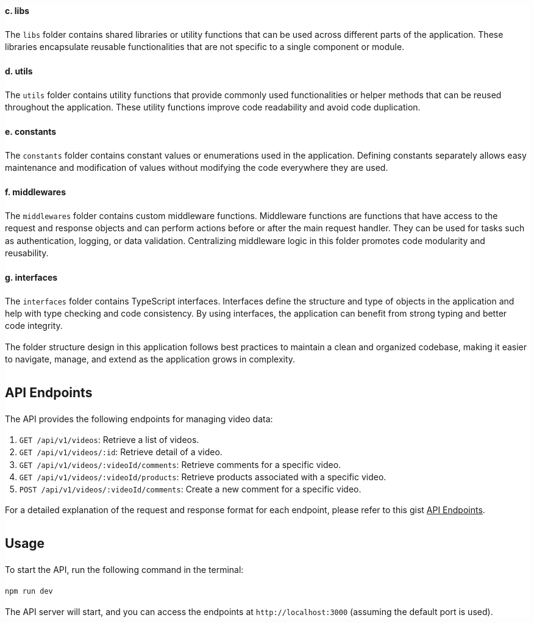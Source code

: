 #### c. libs

The `libs` folder contains shared libraries or utility functions that can be used across different parts of the application. These libraries encapsulate reusable functionalities that are not specific to a single component or module.

#### d. utils

The `utils` folder contains utility functions that provide commonly used functionalities or helper methods that can be reused throughout the application. These utility functions improve code readability and avoid code duplication.

#### e. constants

The `constants` folder contains constant values or enumerations used in the application. Defining constants separately allows easy maintenance and modification of values without modifying the code everywhere they are used.

#### f. middlewares

The `middlewares` folder contains custom middleware functions. Middleware functions are functions that have access to the request and response objects and can perform actions before or after the main request handler. They can be used for tasks such as authentication, logging, or data validation. Centralizing middleware logic in this folder promotes code modularity and reusability.

#### g. interfaces

The `interfaces` folder contains TypeScript interfaces. Interfaces define the structure and type of objects in the application and help with type checking and code consistency. By using interfaces, the application can benefit from strong typing and better code integrity.

The folder structure design in this application follows best practices to maintain a clean and organized codebase, making it easier to navigate, manage, and extend as the application grows in complexity.

## API Endpoints

The API provides the following endpoints for managing video data:

1. `GET /api/v1/videos`: Retrieve a list of videos.
2. `GET /api/v1/videos/:id`: Retrieve detail of a video.
3. `GET /api/v1/videos/:videoId/comments`: Retrieve comments for a specific video.
4. `GET /api/v1/videos/:videoId/products`: Retrieve products associated with a specific video.
5. `POST /api/v1/videos/:videoId/comments`: Create a new comment for a specific video.

For a detailed explanation of the request and response format for each endpoint, please refer to this gist [API Endpoints](https://gist.github.com/pragusga25/81da817700086e851cbcd709c0253bbc).

## Usage

To start the API, run the following command in the terminal:

```
npm run dev
```

The API server will start, and you can access the endpoints at `http://localhost:3000` (assuming the default port is used).
